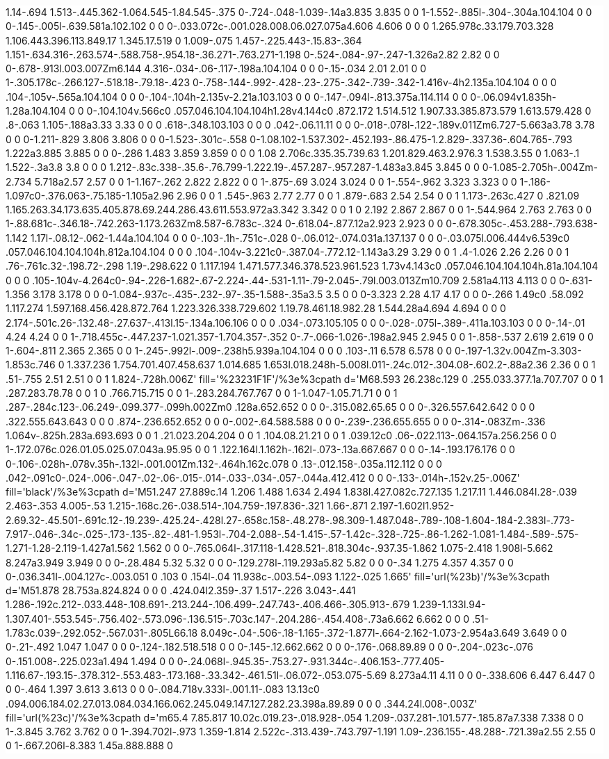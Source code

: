1.14-.694 1.513-.445.362-1.064.545-1.84.545-.375 0-.724-.048-1.039-.14a3.835 3.835 0 0 1-1.552-.885l-.304-.304a.104.104 0 0 0-.145-.005l-.639.581a.102.102 0 0 0-.033.072c-.001.028.008.06.027.075a4.606 4.606 0 0 0 1.265.978c.33.179.703.328 1.106.443.396.113.849.17 1.345.17.519 0 1.009-.075 1.457-.225.443-.15.83-.364 1.151-.634.316-.263.574-.588.758-.954.18-.36.271-.763.271-1.198 0-.524-.084-.97-.247-1.326a2.82 2.82 0 0 0-.678-.913l.003.007Zm6.144 4.316-.034-.06-.117-.198a.104.104 0 0 0-.15-.034 2.01 2.01 0 0 1-.305.178c-.266.127-.518.18-.79.18-.423 0-.758-.144-.992-.428-.23-.275-.342-.739-.342-1.416v-4h2.135a.104.104 0 0 0 .104-.105v-.565a.104.104 0 0 0-.104-.104h-2.135v-2.21a.103.103 0 0 0-.147-.094l-.813.375a.114.114 0 0 0-.06.094v1.835h-1.28a.104.104 0 0 0-.104.104v.566c0 .057.046.104.104.104h1.28v4.144c0 .872.172 1.514.512 1.907.33.385.873.579 1.613.579.428 0 .8-.063 1.105-.188a3.33 3.33 0 0 0 .618-.348.103.103 0 0 0 .042-.06.11.11 0 0 0-.018-.078l-.122-.189v.011Zm6.727-5.663a3.78 3.78 0 0 0-1.211-.829 3.806 3.806 0 0 0-1.523-.301c-.558 0-1.08.102-1.537.302-.452.193-.86.475-1.2.829-.337.36-.604.765-.793 1.222a3.885 3.885 0 0 0-.286 1.483 3.859 3.859 0 0 0 1.08 2.706c.335.35.739.63 1.201.829.463.2.976.3 1.538.3.55 0 1.063-.1 1.522-.3a3.8 3.8 0 0 0 1.212-.83c.338-.35.6-.76.799-1.222.19-.457.287-.957.287-1.483a3.845 3.845 0 0 0-1.085-2.705h-.004Zm-2.734 5.718a2.57 2.57 0 0 1-1.167-.262 2.822 2.822 0 0 1-.875-.69 3.024 3.024 0 0 1-.554-.962 3.323 3.323 0 0 1-.186-1.097c0-.376.063-.75.185-1.105a2.96 2.96 0 0 1 .545-.963 2.77 2.77 0 0 1 .879-.683 2.54 2.54 0 0 1 1.173-.263c.427 0 .821.09 1.165.263.34.173.635.405.878.69.244.286.43.611.553.972a3.342 3.342 0 0 1 0 2.192 2.867 2.867 0 0 1-.544.964 2.763 2.763 0 0 1-.88.681c-.346.18-.742.263-1.173.263Zm8.587-6.783c-.324 0-.618.04-.877.12a2.923 2.923 0 0 0-.678.305c-.453.288-.793.638-1.142 1.17l-.08.12-.062-1.44a.104.104 0 0 0-.103-.1h-.751c-.028 0-.06.012-.074.031a.137.137 0 0 0-.03.075l.006.444v6.539c0 .057.046.104.104.104h.812a.104.104 0 0 0 .104-.104v-3.221c0-.387.04-.772.12-1.143a3.29 3.29 0 0 1 .4-1.026 2.26 2.26 0 0 1 .76-.761c.32-.198.72-.298 1.19-.298.622 0 1.117.194 1.471.577.346.378.523.961.523 1.73v4.143c0 .057.046.104.104.104h.81a.104.104 0 0 0 .105-.104v-4.264c0-.94-.226-1.682-.67-2.224-.44-.531-1.11-.79-2.045-.79l.003.013Zm10.709 2.581a4.113 4.113 0 0 0-.631-1.356 3.178 3.178 0 0 0-1.084-.937c-.435-.232-.97-.35-1.588-.35a3.5 3.5 0 0 0-3.323 2.28 4.17 4.17 0 0 0-.266 1.49c0 .58.092 1.117.274 1.597.168.456.428.872.764 1.223.326.338.729.602 1.19.78.461.18.982.28 1.544.28a4.694 4.694 0 0 0 2.174-.501c.26-.132.48-.27.637-.413l.15-.134a.106.106 0 0 0 .034-.073.105.105 0 0 0-.028-.075l-.389-.411a.103.103 0 0 0-.14-.01 4.24 4.24 0 0 1-.718.455c-.447.237-1.021.357-1.704.357-.352 0-.7-.066-1.026-.198a2.945 2.945 0 0 1-.858-.537 2.619 2.619 0 0 1-.604-.811 2.365 2.365 0 0 1-.245-.992l-.009-.238h5.939a.104.104 0 0 0 .103-.11 6.578 6.578 0 0 0-.197-1.32v.004Zm-3.303-1.853c.746 0 1.337.236 1.754.701.407.458.637 1.014.685 1.653l.018.248h-5.008l.011-.24c.012-.304.08-.602.2-.88a2.36 2.36 0 0 1 .51-.755 2.51 2.51 0 0 1 1.824-.728h.006Z' fill='%23231F1F'/%3e%3cpath d='M68.593 26.238c.129 0 .255.033.377.1a.707.707 0 0 1 .287.283.78.78 0 0 1 0 .766.715.715 0 0 1-.283.284.767.767 0 0 1-1.047-1.05.71.71 0 0 1 .287-.284c.123-.06.249-.099.377-.099h.002Zm0 .128a.652.652 0 0 0-.315.082.65.65 0 0 0-.326.557.642.642 0 0 0 .322.555.643.643 0 0 0 .874-.236.652.652 0 0 0-.002-.64.588.588 0 0 0-.239-.236.655.655 0 0 0-.314-.083Zm-.336 1.064v-.825h.283a.693.693 0 0 1 .21.023.204.204 0 0 1 .104.08.21.21 0 0 1 .039.12c0 .06-.022.113-.064.157a.256.256 0 0 1-.172.076c.026.01.05.025.07.043a.95.95 0 0 1 .122.164l.1.162h-.162l-.073-.13a.667.667 0 0 0-.14-.193.176.176 0 0 0-.106-.028h-.078v.35h-.132l-.001.001Zm.132-.464h.162c.078 0 .13-.012.158-.035a.112.112 0 0 0 .042-.091c0-.024-.006-.047-.02-.06-.015-.014-.033-.034-.057-.044a.412.412 0 0 0-.133-.014h-.152v.25-.006Z' fill='black'/%3e%3cpath d='M51.247 27.889c.14 1.206 1.488 1.634 2.494 1.838l.427.082c.727.135 1.217.11 1.446.084l.28-.039 2.463-.353 4.005-.53 1.215-.168c.26-.038.514-.104.759-.197.836-.321 1.66-.871 2.197-1.602l1.952-2.69.32-.45.501-.691c.12-.19.239-.425.24-.428l.27-.658c.158-.48.278-.98.309-1.487.048-.789-.108-1.604-.184-2.383l-.773-7.917-.046-.34c-.025-.173-.135-.82-.481-1.953l-.704-2.088-.54-1.415-.57-1.42c-.328-.725-.86-1.262-1.081-1.484-.589-.575-1.271-1.28-2.119-1.427a1.562 1.562 0 0 0-.765.064l-.317.118-1.428.521-.818.304c-.937.35-1.862 1.075-2.418 1.908l-5.662 8.247a3.949 3.949 0 0 0-.28.484 5.32 5.32 0 0 0-.129.278l-.119.293a5.82 5.82 0 0 0-.34 1.275 4.357 4.357 0 0 0-.036.341l-.004.127c-.003.051 0 .103 0 .154l-.04 11.938c-.003.54-.093 1.122-.025 1.665' fill='url(%23b)'/%3e%3cpath d='M51.878 28.753a.824.824 0 0 0 .424.04l2.359-.37 1.517-.226 3.043-.441 1.286-.192c.212-.033.448-.108.691-.213.244-.106.499-.247.743-.406.466-.305.913-.679 1.239-1.133l.94-1.307.401-.553.545-.756.402-.573.096-.136.515-.703c.147-.204.286-.454.408-.73a6.662 6.662 0 0 0 .51-1.783c.039-.292.052-.567.031-.805L66.18 8.049c-.04-.506-.18-1.165-.372-1.877l-.664-2.162-1.073-2.954a3.649 3.649 0 0 0-.21-.492 1.047 1.047 0 0 0-.124-.182.518.518 0 0 0-.145-.12.662.662 0 0 0-.176-.068.89.89 0 0 0-.204-.023c-.076 0-.151.008-.225.023a1.494 1.494 0 0 0-.24.068l-.945.35-.753.27-.931.344c-.406.153-.777.405-1.116.67-.193.15-.378.312-.553.483-.173.168-.33.342-.461.51l-.06.072-.053.075-5.69 8.273a4.11 4.11 0 0 0-.338.606 6.447 6.447 0 0 0-.464 1.397 3.613 3.613 0 0 0-.084.718v.333l-.001.11-.083 13.13c0 .094.006.184.02.27.013.084.034.166.062.245.049.147.127.282.23.398a.89.89 0 0 0 .344.24l.008-.003Z' fill='url(%23c)'/%3e%3cpath d='m65.4 7.85.817 10.02c.019.23-.018.928-.054 1.209-.037.281-.101.577-.185.87a7.338 7.338 0 0 1-.3.845 3.762 3.762 0 0 1-.394.702l-.973 1.359-1.814 2.522c-.313.439-.743.797-1.191 1.09-.236.155-.48.288-.721.39a2.55 2.55 0 0 1-.667.206l-8.383 1.45a.888.888 0